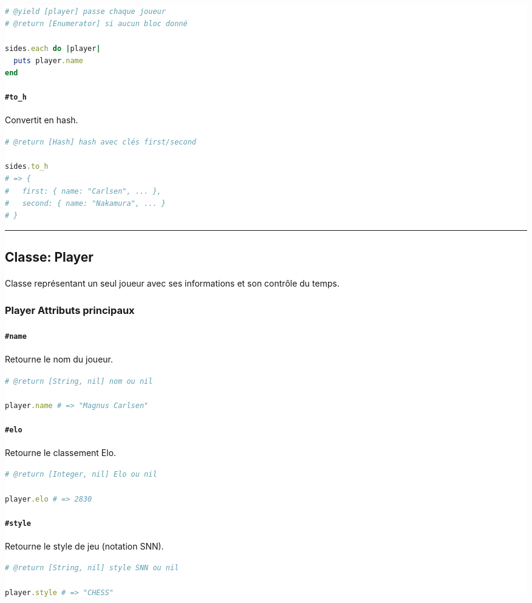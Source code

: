 ```ruby
# @yield [player] passe chaque joueur
# @return [Enumerator] si aucun bloc donné

sides.each do |player|
  puts player.name
end
```

#### `#to_h`

Convertit en hash.

```ruby
# @return [Hash] hash avec clés first/second

sides.to_h
# => {
#   first: { name: "Carlsen", ... },
#   second: { name: "Nakamura", ... }
# }
```

---

## Classe: Player

Classe représentant un seul joueur avec ses informations et son contrôle du temps.

### Player Attributs principaux

#### `#name`

Retourne le nom du joueur.

```ruby
# @return [String, nil] nom ou nil

player.name # => "Magnus Carlsen"
```

#### `#elo`

Retourne le classement Elo.

```ruby
# @return [Integer, nil] Elo ou nil

player.elo # => 2830
```

#### `#style`

Retourne le style de jeu (notation SNN).

```ruby
# @return [String, nil] style SNN ou nil

player.style # => "CHESS"
```
